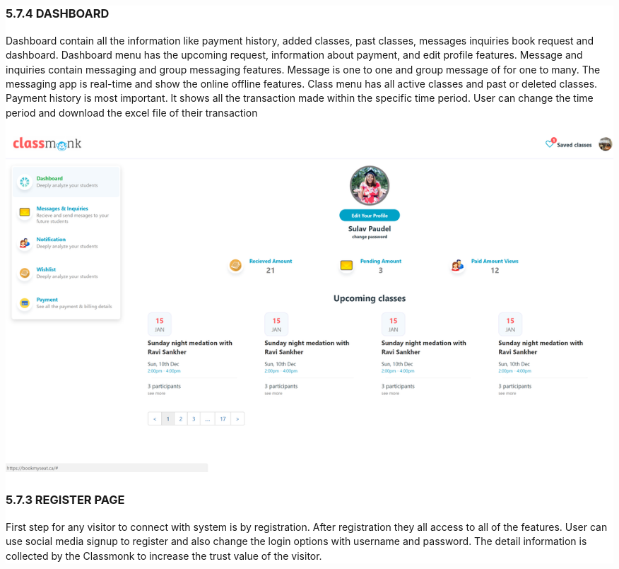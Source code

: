   
  

  
  

### 5.7.4 DASHBOARD

Dashboard contain all the information like payment history, added classes, past classes, messages inquiries book request and dashboard. Dashboard menu has the upcoming request, information about payment, and edit profile features. Message and inquiries contain messaging and group messaging features. Message is one to one and group message of for one to many. The messaging app is real-time and show the online offline features. Class menu has all active classes and past or deleted classes. Payment history is most important. It shows all the transaction made within the specific time period. User can change the time period and download the excel file of their transaction

![](presentation/4.png)

  

### 5.7.3 REGISTER PAGE

First step for any visitor to connect with system is by registration. After registration they all access to all of the features. User can use social media signup to register and also change the login options with username and password. The detail information is collected by the Classmonk to increase the trust value of the visitor.
